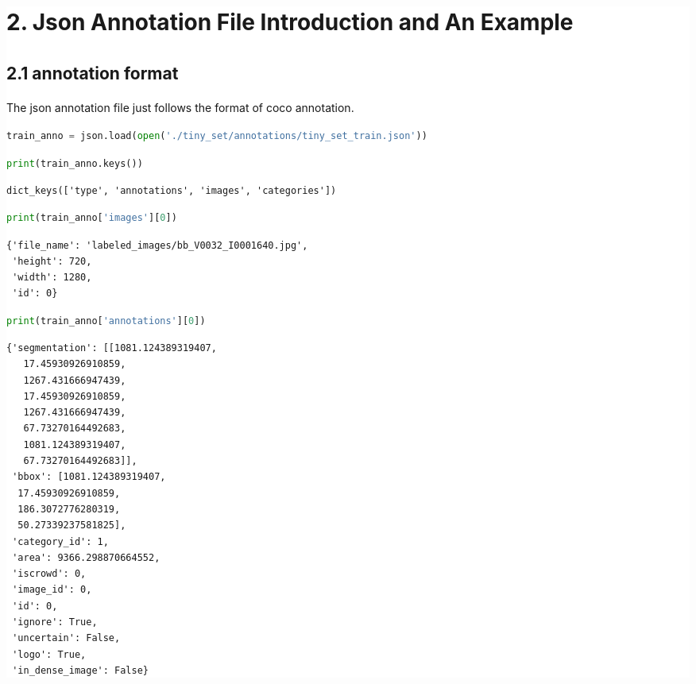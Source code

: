 # 2. Json Annotation File Introduction and An Example <a name="2."></a>

## 2.1 annotation format <a name="2.1"></a>

The json annotation file just follows the format of coco annotation.

```py
train_anno = json.load(open('./tiny_set/annotations/tiny_set_train.json'))
```


```py
print(train_anno.keys())
```


```
dict_keys(['type', 'annotations', 'images', 'categories'])
```


```py
print(train_anno['images'][0])
```


```
{'file_name': 'labeled_images/bb_V0032_I0001640.jpg',
 'height': 720,
 'width': 1280,
 'id': 0}
```


```py
print(train_anno['annotations'][0])
```


```
{'segmentation': [[1081.124389319407,
   17.45930926910859,
   1267.431666947439,
   17.45930926910859,
   1267.431666947439,
   67.73270164492683,
   1081.124389319407,
   67.73270164492683]],
 'bbox': [1081.124389319407,
  17.45930926910859,
  186.3072776280319,
  50.27339237581825],
 'category_id': 1,
 'area': 9366.298870664552,
 'iscrowd': 0,
 'image_id': 0,
 'id': 0,
 'ignore': True,
 'uncertain': False,
 'logo': True,
 'in_dense_image': False}
```
